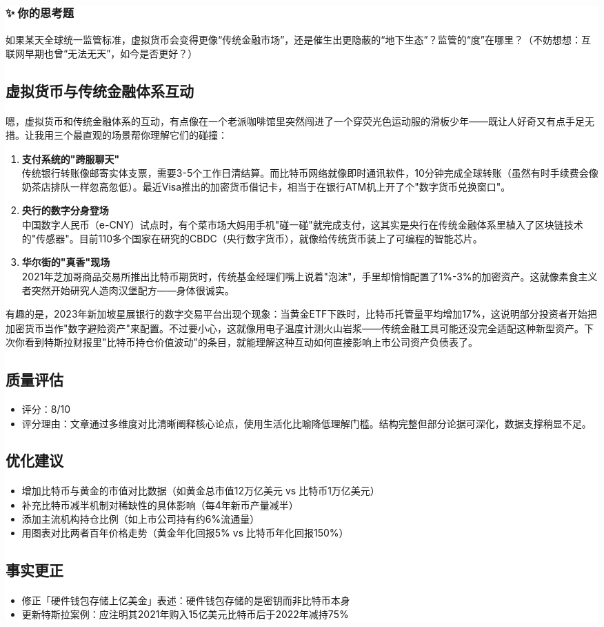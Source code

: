 
### ✨ **你的思考题**  
如果某天全球统一监管标准，虚拟货币会变得更像“传统金融市场”，还是催生出更隐蔽的“地下生态”？监管的“度”在哪里？（不妨想想：互联网早期也曾“无法无天”，如今是否更好？）

## 虚拟货币与传统金融体系互动

嗯，虚拟货币和传统金融体系的互动，有点像在一个老派咖啡馆里突然闯进了一个穿荧光色运动服的滑板少年——既让人好奇又有点手足无措。让我用三个最直观的场景帮你理解它们的碰撞：

1. **支付系统的"跨服聊天"**  
传统银行转账像邮寄实体支票，需要3-5个工作日清结算。而比特币网络就像即时通讯软件，10分钟完成全球转账（虽然有时手续费会像奶茶店排队一样忽高忽低）。最近Visa推出的加密货币借记卡，相当于在银行ATM机上开了个"数字货币兑换窗口"。

2. **央行的数字分身登场**  
中国数字人民币（e-CNY）试点时，有个菜市场大妈用手机"碰一碰"就完成支付，这其实是央行在传统金融体系里植入了区块链技术的"传感器"。目前110多个国家在研究的CBDC（央行数字货币），就像给传统货币装上了可编程的智能芯片。

3. **华尔街的"真香"现场**  
2021年芝加哥商品交易所推出比特币期货时，传统基金经理们嘴上说着"泡沫"，手里却悄悄配置了1%-3%的加密资产。这就像素食主义者突然开始研究人造肉汉堡配方——身体很诚实。

有趣的是，2023年新加坡星展银行的数字交易平台出现个现象：当黄金ETF下跌时，比特币托管量平均增加17%，这说明部分投资者开始把加密货币当作"数字避险资产"来配置。不过要小心，这就像用电子温度计测火山岩浆——传统金融工具可能还没完全适配这种新型资产。下次你看到特斯拉财报里"比特币持仓价值波动"的条目，就能理解这种互动如何直接影响上市公司资产负债表了。

## 质量评估

- 评分：8/10
- 评分理由：文章通过多维度对比清晰阐释核心论点，使用生活化比喻降低理解门槛。结构完整但部分论据可深化，数据支撑稍显不足。

## 优化建议

- 增加比特币与黄金的市值对比数据（如黄金总市值12万亿美元 vs 比特币1万亿美元）
- 补充比特币减半机制对稀缺性的具体影响（每4年新币产量减半）
- 添加主流机构持仓比例（如上市公司持有约6%流通量）
- 用图表对比两者百年价格走势（黄金年化回报5% vs 比特币年化回报150%）


## 事实更正

- 修正「硬件钱包存储上亿美金」表述：硬件钱包存储的是密钥而非比特币本身
- 更新特斯拉案例：应注明其2021年购入15亿美元比特币后于2022年减持75%

